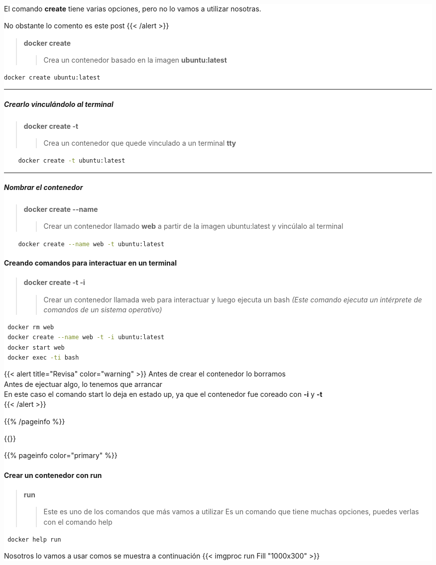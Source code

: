 El comando **create** tiene varias opciones, pero no lo vamos a utilizar nosotras.

No obstante lo comento es este post
{{< /alert >}} 

>__docker create__
>> Crea un contenedor basado en la imagen __ubuntu:latest__
```bash
docker create ubuntu:latest
```
***
##### Crearlo vinculándolo al terminal
>__docker create -t__
>> Crea un contenedor que quede vinculado a un terminal __tty__
```bash
    docker create -t ubuntu:latest
```
***
##### Nombrar el contenedor
>__docker create  --name__
>> Crear un contenedor llamado __web__ a partir de la imagen ubuntu:latest y vincúlalo al terminal
```bash
    docker create --name web -t ubuntu:latest
```
####  Creando comandos para interactuar en un terminal
>__docker create -t -i__
>>Crear un contenedor llamada web para interactuar y luego ejecuta un bash _(Este comando ejecuta un intérprete de comandos de un sistema operativo)_
```bash
 docker rm web
 docker create --name web -t -i ubuntu:latest
 docker start web
 docker exec -ti bash
```
{{< alert title="Revisa" color="warning" >}}
Antes de crear el contenedor lo borramos     
Antes de ejectuar algo, lo tenemos que arrancar     
En este caso el comando start lo deja en estado up, ya que el contenedor fue coreado con __-i__  y __-t__   
{{< /alert >}}

{{% /pageinfo %}}



{{<line />}}

{{% pageinfo color="primary" %}}
#### Crear un contenedor con run
>__run__
>> Este es uno de los comandos que más vamos a utilizar
Es un comando que tiene muchas opciones, puedes verlas con el comando help
```bash
 docker help run
```
Nosotros lo vamos a usar comos se muestra a continuación
{{< imgproc run Fill "1000x300" >}}
